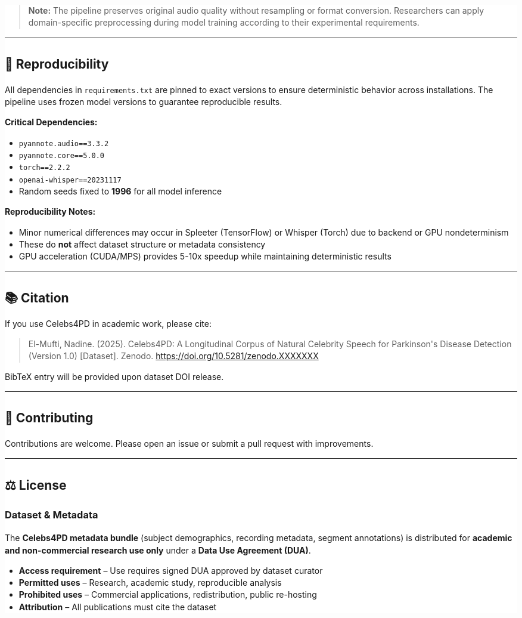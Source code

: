 > **Note:** The pipeline preserves original audio quality without resampling or format conversion. Researchers can apply domain-specific preprocessing during model training according to their experimental requirements.

---

## 🔄 Reproducibility

All dependencies in `requirements.txt` are pinned to exact versions to ensure deterministic behavior across installations. The pipeline uses frozen model versions to guarantee reproducible results.

**Critical Dependencies:**
* `pyannote.audio==3.3.2`
* `pyannote.core==5.0.0`
* `torch==2.2.2`
* `openai-whisper==20231117`
* Random seeds fixed to **1996** for all model inference

**Reproducibility Notes:**
- Minor numerical differences may occur in Spleeter (TensorFlow) or Whisper (Torch) due to backend or GPU nondeterminism
- These do **not** affect dataset structure or metadata consistency
- GPU acceleration (CUDA/MPS) provides 5-10x speedup while maintaining deterministic results

---

## 📚 Citation

If you use Celebs4PD in academic work, please cite:

> El-Mufti, Nadine. (2025). Celebs4PD: A Longitudinal Corpus of Natural Celebrity Speech for Parkinson's Disease Detection (Version 1.0) [Dataset]. Zenodo. https://doi.org/10.5281/zenodo.XXXXXXX

BibTeX entry will be provided upon dataset DOI release.

---

## 🤝 Contributing

Contributions are welcome. Please open an issue or submit a pull request with improvements.

---

## ⚖️ License

### Dataset & Metadata
The **Celebs4PD metadata bundle** (subject demographics, recording metadata, segment annotations) is distributed for **academic and non-commercial research use only** under a **Data Use Agreement (DUA)**.

- **Access requirement** – Use requires signed DUA approved by dataset curator
- **Permitted uses** – Research, academic study, reproducible analysis
- **Prohibited uses** – Commercial applications, redistribution, public re-hosting
- **Attribution** – All publications must cite the dataset
